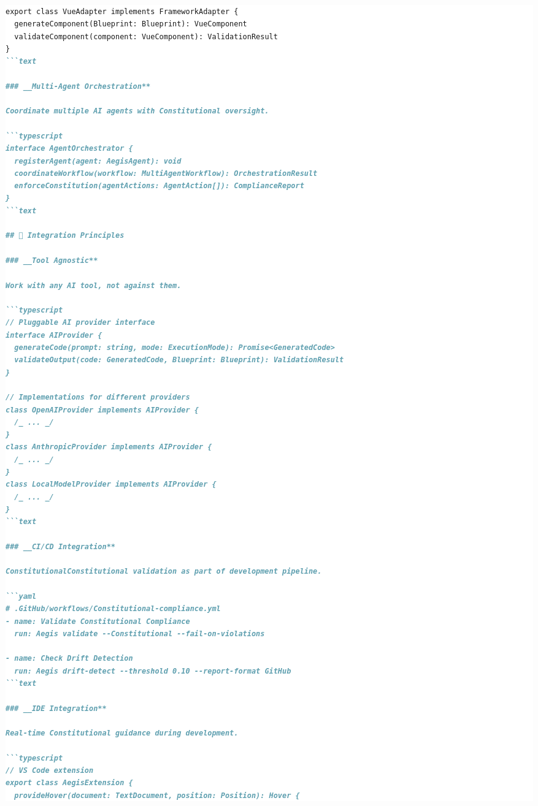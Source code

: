 ```markdown
export class VueAdapter implements FrameworkAdapter {
  generateComponent(Blueprint: Blueprint): VueComponent
  validateComponent(component: VueComponent): ValidationResult
}
```text

### __Multi-Agent Orchestration**

Coordinate multiple AI agents with Constitutional oversight.

```typescript
interface AgentOrchestrator {
  registerAgent(agent: AegisAgent): void
  coordinateWorkflow(workflow: MultiAgentWorkflow): OrchestrationResult
  enforceConstitution(agentActions: AgentAction[]): ComplianceReport
}
```text

## 🧩 Integration Principles

### __Tool Agnostic**

Work with any AI tool, not against them.

```typescript
// Pluggable AI provider interface
interface AIProvider {
  generateCode(prompt: string, mode: ExecutionMode): Promise<GeneratedCode>
  validateOutput(code: GeneratedCode, Blueprint: Blueprint): ValidationResult
}

// Implementations for different providers
class OpenAIProvider implements AIProvider {
  /_ ... _/
}
class AnthropicProvider implements AIProvider {
  /_ ... _/
}
class LocalModelProvider implements AIProvider {
  /_ ... _/
}
```text

### __CI/CD Integration**

ConstitutionalConstitutional validation as part of development pipeline.

```yaml
# .GitHub/workflows/Constitutional-compliance.yml
- name: Validate Constitutional Compliance
  run: Aegis validate --Constitutional --fail-on-violations

- name: Check Drift Detection
  run: Aegis drift-detect --threshold 0.10 --report-format GitHub
```text

### __IDE Integration**

Real-time Constitutional guidance during development.

```typescript
// VS Code extension
export class AegisExtension {
  provideHover(document: TextDocument, position: Position): Hover {
```